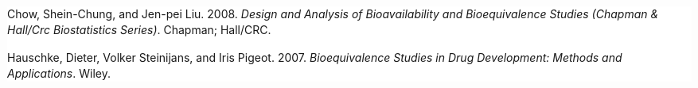 </div>

<div id="ref-chow">

Chow, Shein-Chung, and Jen-pei Liu. 2008. *Design and Analysis of
Bioavailability and Bioequivalence Studies (Chapman & Hall/Crc
Biostatistics Series)*. Chapman; Hall/CRC.

</div>

<div id="ref-hauschke">

Hauschke, Dieter, Volker Steinijans, and Iris Pigeot. 2007.
*Bioequivalence Studies in Drug Development: Methods and Applications*.
Wiley.

</div>

</div>
